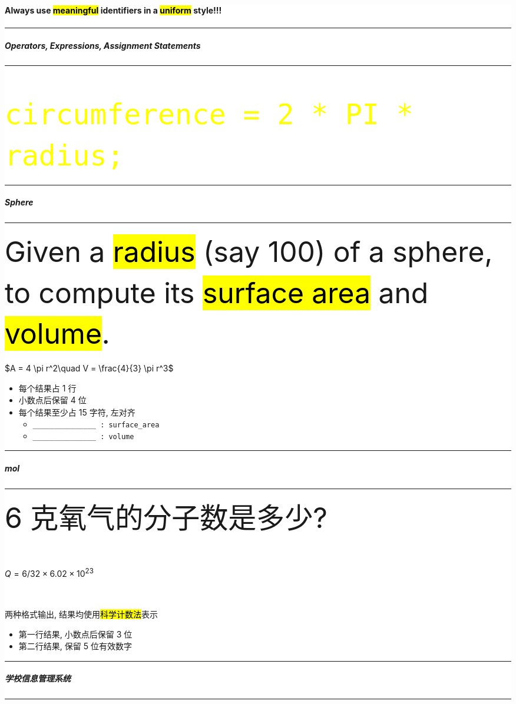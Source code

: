 #### Always use <mark>meaningful</mark> identifiers in a <mark>uniform</mark> style!!!

---




##### Operators, Expressions, Assignment Statements

---

<br>

<code><font color = "yellow" size = "8">circumference = 2 * PI * radius;</font></code>

---




##### Sphere

---

<font size = "7">Given a <mark>radius</mark> (say $100$) of a sphere,
to compute its <mark>surface area</mark> and <mark>volume</mark>.</font>

$A = 4 \pi r^2\quad V = \frac{4}{3} \pi r^3$

- 每个结果占 $1$ 行
- 小数点后保留 $4$ 位
- 每个结果至少占 $15$ 字符, 左对齐
  - `_______________ : surface_area`
  - `_______________ : volume`

---




##### mol

---
<font size = "7">$6$ 克氧气的分子数是多少?</font>

<br>

$Q = 6 / 32 \times 6.02 \times 10^{23}$

<br>

两种格式输出, 结果均使用<mark>科学计数法</mark>表示

- 第一行结果, 小数点后保留 $3$ 位
- 第二行结果, 保留 $5$ 位有效数字

---




##### 学校信息管理系统

---